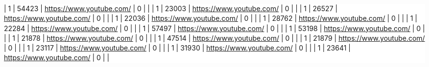 | 1 | 54423 | https://www.youtube.com/ | 0 |  |
| 1 | 23003 | https://www.youtube.com/ | 0 |  |
| 1 | 26527 | https://www.youtube.com/ | 0 |  |
| 1 | 22036 | https://www.youtube.com/ | 0 |  |
| 1 | 28762 | https://www.youtube.com/ | 0 |  |
| 1 | 22284 | https://www.youtube.com/ | 0 |  |
| 1 | 57497 | https://www.youtube.com/ | 0 |  |
| 1 | 53198 | https://www.youtube.com/ | 0 |  |
| 1 | 21878 | https://www.youtube.com/ | 0 |  |
| 1 | 47514 | https://www.youtube.com/ | 0 |  |
| 1 | 21879 | https://www.youtube.com/ | 0 |  |
| 1 | 23117 | https://www.youtube.com/ | 0 |  |
| 1 | 31930 | https://www.youtube.com/ | 0 |  |
| 1 | 23641 | https://www.youtube.com/ | 0 |  |